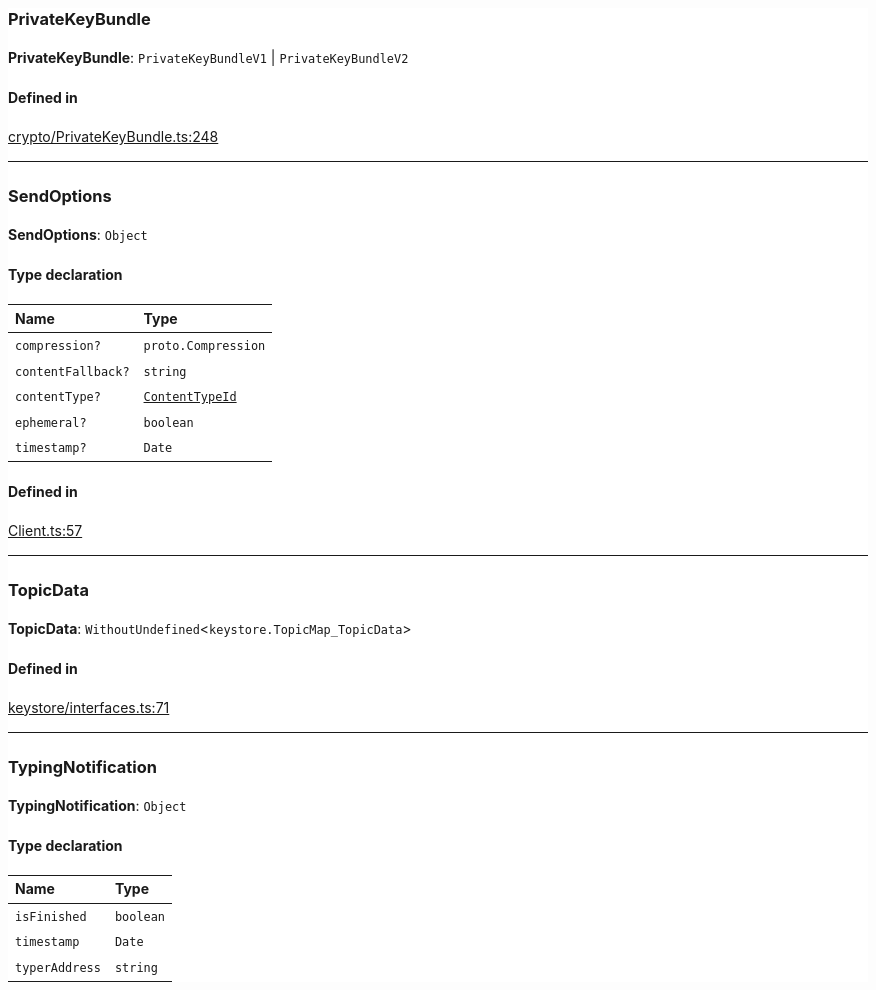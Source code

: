 ### PrivateKeyBundle

 **PrivateKeyBundle**: `PrivateKeyBundleV1` \| `PrivateKeyBundleV2`

#### Defined in

[crypto/PrivateKeyBundle.ts:248](https://github.com/xmtp/xmtp-js/blob/ff16daf/src/crypto/PrivateKeyBundle.ts#L248)

___

### SendOptions

 **SendOptions**: `Object`

#### Type declaration

| Name | Type |
| :------ | :------ |
| `compression?` | `proto.Compression` |
| `contentFallback?` | `string` |
| `contentType?` | [`ContentTypeId`](classes/ContentTypeId.md) |
| `ephemeral?` | `boolean` |
| `timestamp?` | `Date` |

#### Defined in

[Client.ts:57](https://github.com/xmtp/xmtp-js/blob/ff16daf/src/Client.ts#L57)

___

### TopicData

 **TopicData**: `WithoutUndefined`<`keystore.TopicMap_TopicData`\>

#### Defined in

[keystore/interfaces.ts:71](https://github.com/xmtp/xmtp-js/blob/ff16daf/src/keystore/interfaces.ts#L71)

___

### TypingNotification

 **TypingNotification**: `Object`

#### Type declaration

| Name | Type |
| :------ | :------ |
| `isFinished` | `boolean` |
| `timestamp` | `Date` |
| `typerAddress` | `string` |
